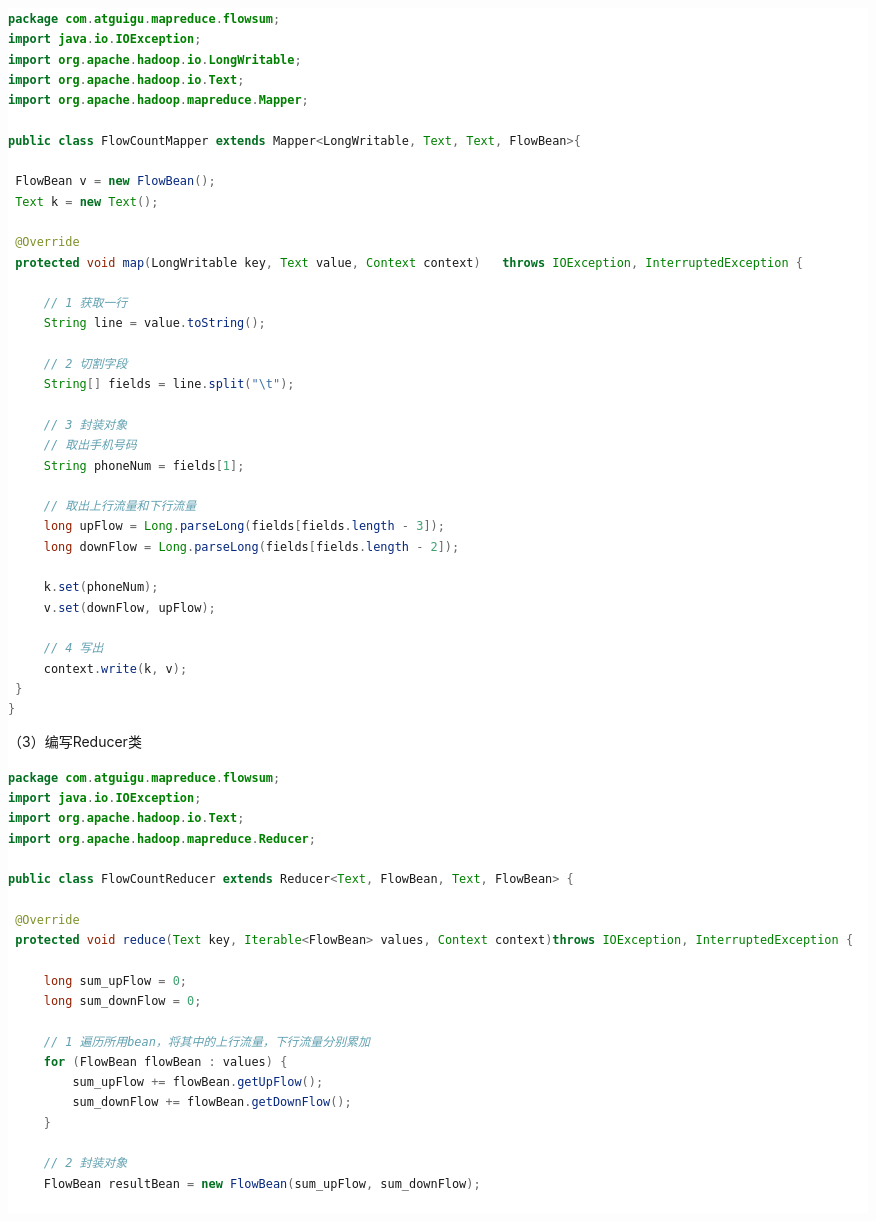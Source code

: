    ```java
   package com.atguigu.mapreduce.flowsum;
   import java.io.IOException;
   import org.apache.hadoop.io.LongWritable;
   import org.apache.hadoop.io.Text;
   import org.apache.hadoop.mapreduce.Mapper;
   
   public class FlowCountMapper extends Mapper<LongWritable, Text, Text, FlowBean>{
   	
   	FlowBean v = new FlowBean();
   	Text k = new Text();
   	
   	@Override
   	protected void map(LongWritable key, Text value, Context context)	throws IOException, InterruptedException {
   		
   		// 1 获取一行
   		String line = value.toString();
   		
   		// 2 切割字段
   		String[] fields = line.split("\t");
   		
   		// 3 封装对象
   		// 取出手机号码
   		String phoneNum = fields[1];
   
   		// 取出上行流量和下行流量
   		long upFlow = Long.parseLong(fields[fields.length - 3]);
   		long downFlow = Long.parseLong(fields[fields.length - 2]);
   
   		k.set(phoneNum);
   		v.set(downFlow, upFlow);
   		
   		// 4 写出
   		context.write(k, v);
   	}
   }
   ```

   （3）编写Reducer类

   ```java
   package com.atguigu.mapreduce.flowsum;
   import java.io.IOException;
   import org.apache.hadoop.io.Text;
   import org.apache.hadoop.mapreduce.Reducer;
   
   public class FlowCountReducer extends Reducer<Text, FlowBean, Text, FlowBean> {
   
   	@Override
   	protected void reduce(Text key, Iterable<FlowBean> values, Context context)throws IOException, InterruptedException {
   
   		long sum_upFlow = 0;
   		long sum_downFlow = 0;
   
   		// 1 遍历所用bean，将其中的上行流量，下行流量分别累加
   		for (FlowBean flowBean : values) {
   			sum_upFlow += flowBean.getUpFlow();
   			sum_downFlow += flowBean.getDownFlow();
   		}
   
   		// 2 封装对象
   		FlowBean resultBean = new FlowBean(sum_upFlow, sum_downFlow);
   		
   ```